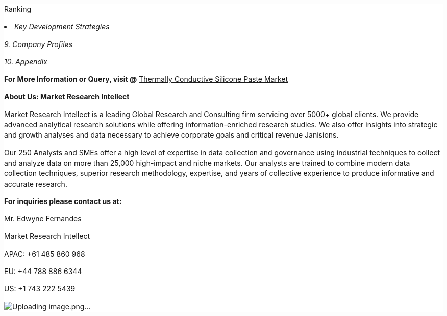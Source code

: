 Ranking</span></em></li><li><em><span class="">Key Development Strategies</span></em></li></ul><p><em><span class="font-[700]">9. Company Profiles</span></em></p><p><em><span class="font-[700]">10. Appendix</span></em></p><p><span class="font-[700]"><strong>For More Information or Query, visit&nbsp;@</strong>&nbsp;</span><span class="font-[700]"><a href="https://www.marketresearchintellect.com/product/global-thermally-conductive-silicone-paste-market/?utm_source=Linkedin&utm_medium=841" target="_blank" data-tracking-control-name="article-ssr-frontend-pulse_little-text-block" data-tracking-will-navigate="" data-test-link="">Thermally Conductive Silicone Paste Market</a></span></p><p><strong><span class="font-[700]">About Us: Market Research Intellect</span></strong></p><p><span class="">Market Research Intellect is a leading Global Research and Consulting firm servicing over 5000+ global clients. We provide advanced analytical research solutions while offering information-enriched research studies.&nbsp;</span>We also offer insights into strategic and growth analyses and data necessary to achieve corporate goals and critical revenue Janisions.</p><p><span class="">Our 250 Analysts and SMEs offer a high level of expertise in data collection and governance using industrial techniques to collect and analyze data on more than 25,000 high-impact and niche markets. Our analysts are trained to combine modern data collection techniques, superior research methodology, expertise, and years of collective experience to produce informative and accurate research.</span></p><p><strong>For inquiries please contact us at:</strong></p><p>Mr. Edwyne Fernandes</p><p>Market Research Intellect</p><p>APAC: +61 485 860 968</p><p>EU: +44 788 886 6344</p><p>US: +1 743 222 5439</p>
![Uploading image.png…]()
